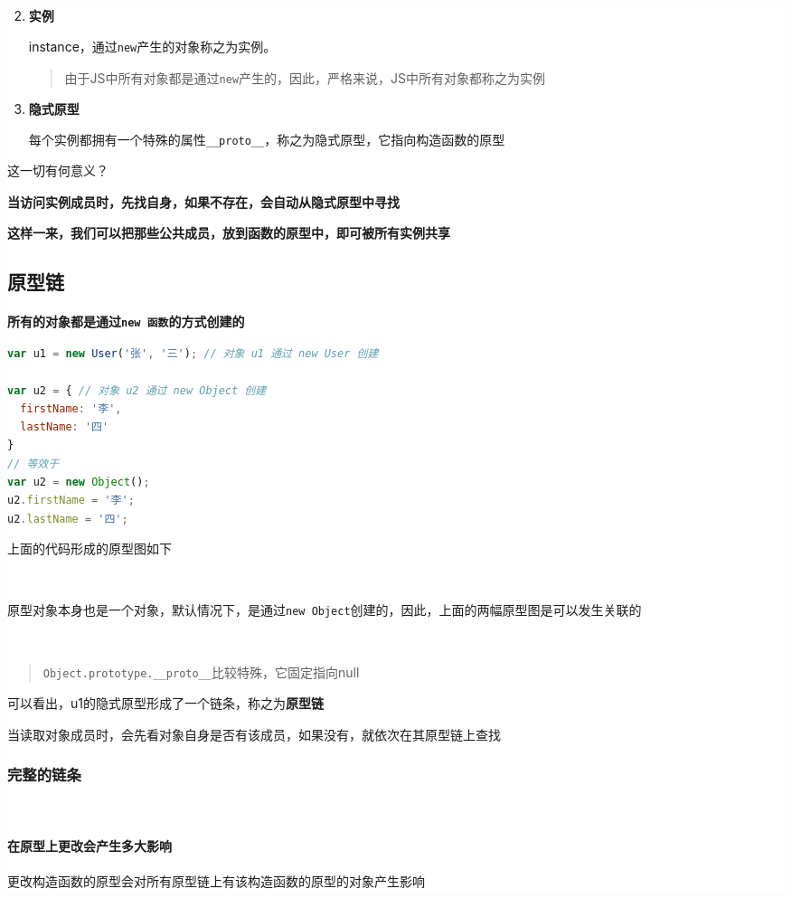 2. **实例**

   instance，通过`new`产生的对象称之为实例。

   > 由于JS中所有对象都是通过`new`产生的，因此，严格来说，JS中所有对象都称之为实例

3. **隐式原型**

   每个实例都拥有一个特殊的属性`__proto__`，称之为隐式原型，它指向构造函数的原型



这一切有何意义？

**当访问实例成员时，先找自身，如果不存在，会自动从隐式原型中寻找**

**这样一来，我们可以把那些公共成员，放到函数的原型中，即可被所有实例共享**
<img :src="$withBase('/img/js/2.jpg')">

## 原型链

**所有的对象都是通过`new 函数`的方式创建的**

```js
var u1 = new User('张', '三'); // 对象 u1 通过 new User 创建  

var u2 = { // 对象 u2 通过 new Object 创建
  firstName: '李',
  lastName: '四'
}
// 等效于
var u2 = new Object(); 
u2.firstName = '李';
u2.lastName = '四';
```

上面的代码形成的原型图如下

<img :src="$withBase('/img/js/3.jpg')">

原型对象本身也是一个对象，默认情况下，是通过`new Object`创建的，因此，上面的两幅原型图是可以发生关联的

<img :src="$withBase('/img/js/4.jpg')">

> `Object.prototype.__proto__`比较特殊，它固定指向null

可以看出，u1的隐式原型形成了一个链条，称之为**原型链**

当读取对象成员时，会先看对象自身是否有该成员，如果没有，就依次在其原型链上查找

### 完整的链条

<img :src="$withBase('/img/js/5.jpg')">


#### 在原型上更改会产生多大影响

更改构造函数的原型会对所有原型链上有该构造函数的原型的对象产生影响
